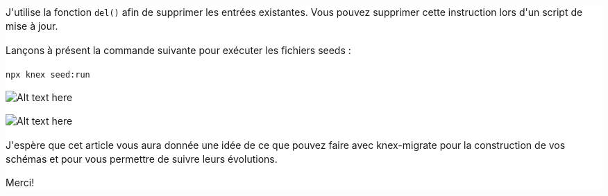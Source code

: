 J'utilise la fonction `del()` afin de supprimer les entrées existantes. Vous pouvez supprimer cette instruction lors d'un script de mise à jour.

Lançons à présent la commande suivante pour exécuter les fichiers seeds :

```bash
npx knex seed:run
```


![Alt text here](/assets/users.png#lightbox=true;display=block;margin-left=auto;margin-right=auto;width=100%)



![Alt text here](/assets/posts.png#lightbox=true;display=block;margin-left=auto;margin-right=auto;width=100%)

J'espère que cet article vous aura donnée une idée de ce que pouvez faire avec knex-migrate pour la construction de vos schémas et pour vous permettre de suivre leurs évolutions.

Merci!